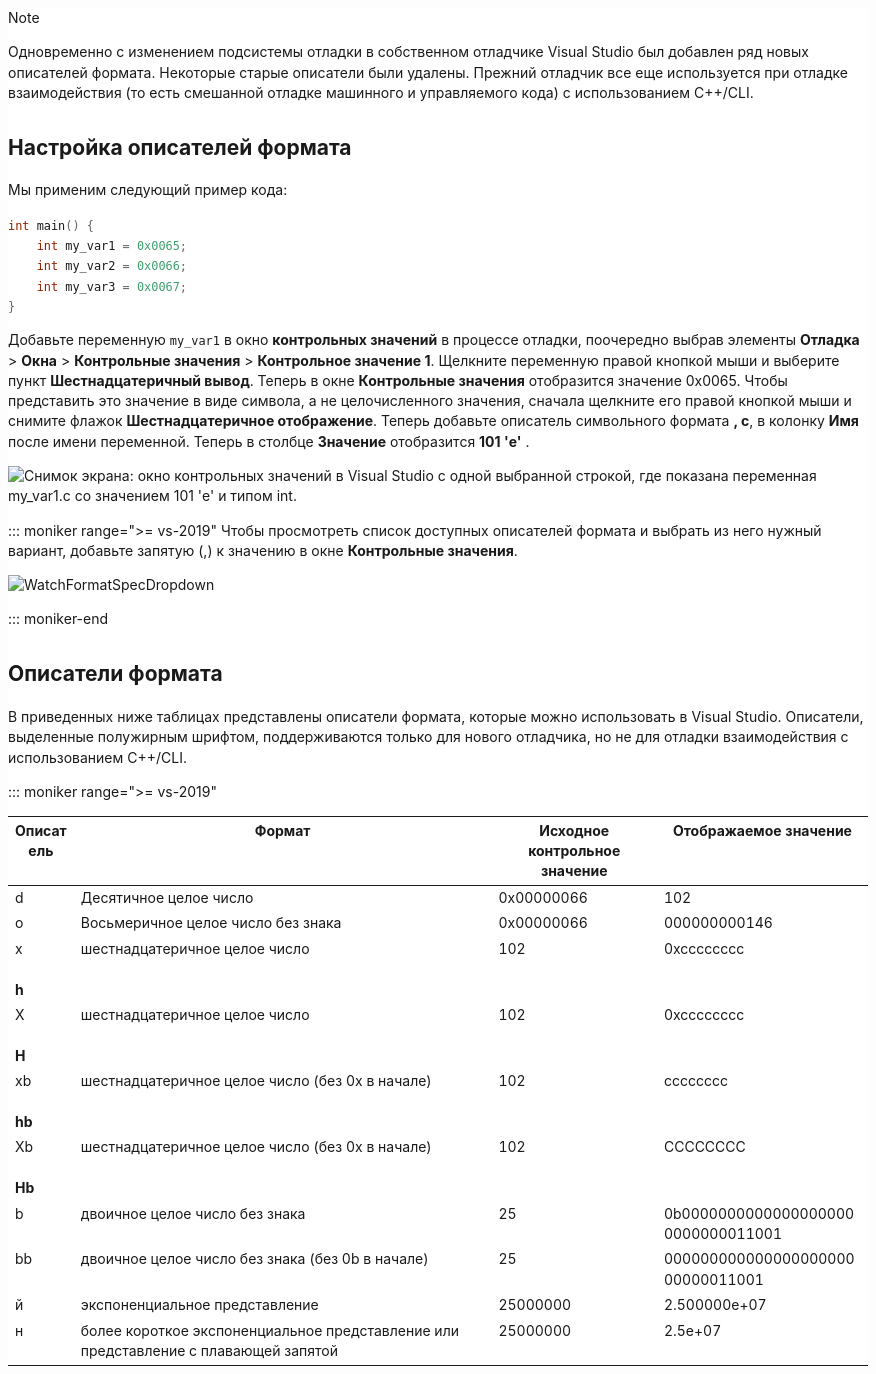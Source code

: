 > [!NOTE]
> Одновременно с изменением подсистемы отладки в собственном отладчике Visual Studio был добавлен ряд новых описателей формата. Некоторые старые описатели были удалены. Прежний отладчик все еще используется при отладке взаимодействия (то есть смешанной отладке машинного и управляемого кода) с использованием C++/CLI.

## <a name="set-format-specifiers"></a>Настройка описателей формата

Мы применим следующий пример кода:

```C++
int main() {
    int my_var1 = 0x0065;
    int my_var2 = 0x0066;
    int my_var3 = 0x0067;
}
```

Добавьте переменную `my_var1` в окно **контрольных значений** в процессе отладки, поочередно выбрав элементы **Отладка** > **Окна** > **Контрольные значения** > **Контрольное значение 1**. Щелкните переменную правой кнопкой мыши и выберите пункт **Шестнадцатеричный вывод**. Теперь в окне **Контрольные значения** отобразится значение 0x0065. Чтобы представить это значение в виде символа, а не целочисленного значения, сначала щелкните его правой кнопкой мыши и снимите флажок **Шестнадцатеричное отображение**. Теперь добавьте описатель символьного формата **, c**, в колонку **Имя** после имени переменной. Теперь в столбце **Значение** отобразится **101 'e'** .

![Снимок экрана: окно контрольных значений в Visual Studio с одной выбранной строкой, где показана переменная my_var1.c со значением 101 'e' и типом int.](../debugger/media/watchformatcplus1.png)

::: moniker range=">= vs-2019" 
Чтобы просмотреть список доступных описателей формата и выбрать из него нужный вариант, добавьте запятую (,) к значению в окне **Контрольные значения**. 

![WatchFormatSpecDropdown](../debugger/media/vs-2019/format-specs-cpp.png "FormatSpecCpp")

::: moniker-end

## <a name="format-specifiers"></a><a name="BKMK_Visual_Studio_2012_format_specifiers"></a> Описатели формата

В приведенных ниже таблицах представлены описатели формата, которые можно использовать в Visual Studio. Описатели, выделенные полужирным шрифтом, поддерживаются только для нового отладчика, но не для отладки взаимодействия с использованием C++/CLI.

::: moniker range=">= vs-2019" 

|Описатель|Формат|Исходное контрольное значение|Отображаемое значение|
|---------------|------------|--------------------------|---------------------|
|d|Десятичное целое число|0x00000066|102|
|o|Восьмеричное целое число без знака|0x00000066|000000000146|
|x<br /><br /> **h**|шестнадцатеричное целое число|102|0xcccccccc|
|X<br /><br /> **H**|шестнадцатеричное целое число|102|0xcccccccc|
|xb<br /><br /> **hb**|шестнадцатеричное целое число (без 0x в начале)|102|cccccccc|
|Xb<br /><br /> **Hb**|шестнадцатеричное целое число (без 0x в начале)|102|CCCCCCCC|
|b|двоичное целое число без знака|25|0b00000000000000000000000000011001|
|bb|двоичное целое число без знака (без 0b в начале)|25|00000000000000000000000000011001|
|й|экспоненциальное представление|25000000|2.500000e+07|
|н|более короткое экспоненциальное представление или представление с плавающей запятой|25000000|2.5e+07|